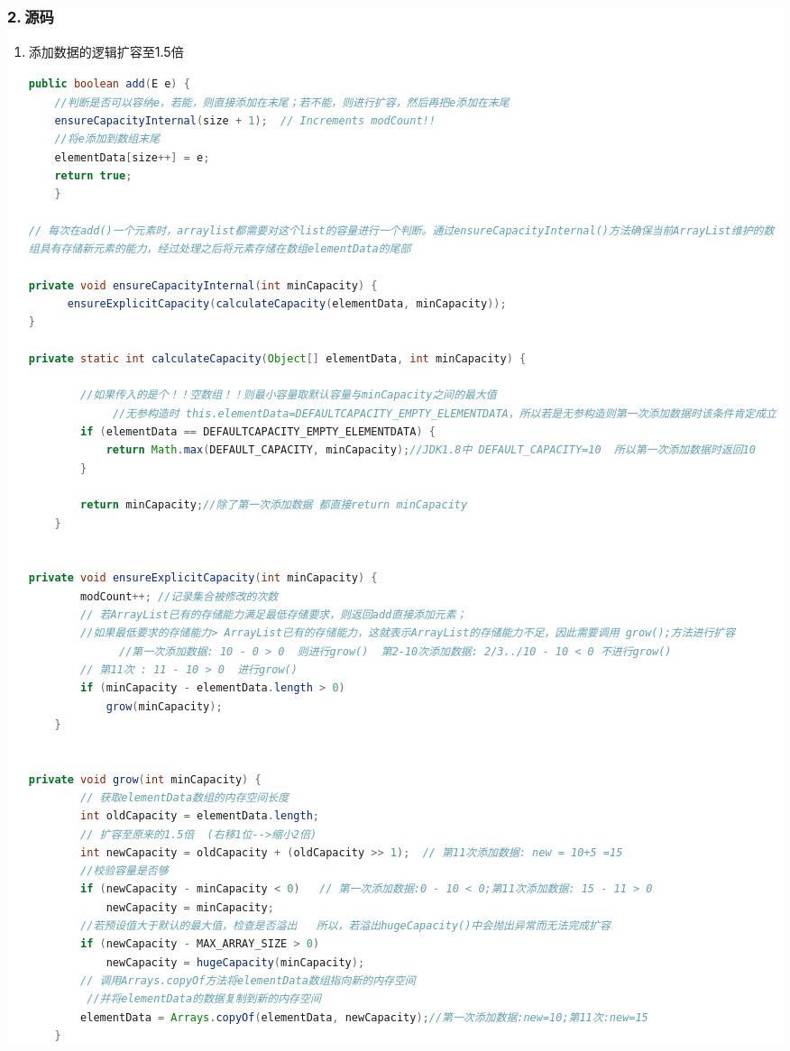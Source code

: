 ### 2. 源码

1. 添加数据的逻辑扩容至1.5倍

   ```java
   public boolean add(E e) {
       //判断是否可以容纳e，若能，则直接添加在末尾；若不能，则进行扩容，然后再把e添加在末尾
       ensureCapacityInternal(size + 1);  // Increments modCount!!
       //将e添加到数组末尾
       elementData[size++] = e;
       return true;
       }
   
   // 每次在add()一个元素时，arraylist都需要对这个list的容量进行一个判断。通过ensureCapacityInternal()方法确保当前ArrayList维护的数组具有存储新元素的能力，经过处理之后将元素存储在数组elementData的尾部
   
   private void ensureCapacityInternal(int minCapacity) {
         ensureExplicitCapacity(calculateCapacity(elementData, minCapacity));
   }
   
   private static int calculateCapacity(Object[] elementData, int minCapacity) {
     			
           //如果传入的是个！！空数组！！则最小容量取默认容量与minCapacity之间的最大值
     			//无参构造时 this.elementData=DEFAULTCAPACITY_EMPTY_ELEMENTDATA，所以若是无参构造则第一次添加数据时该条件肯定成立
           if (elementData == DEFAULTCAPACITY_EMPTY_ELEMENTDATA) {
               return Math.max(DEFAULT_CAPACITY, minCapacity);//JDK1.8中 DEFAULT_CAPACITY=10  所以第一次添加数据时返回10
           }
     
           return minCapacity;//除了第一次添加数据 都直接return minCapacity
       }
       
   
   private void ensureExplicitCapacity(int minCapacity) {
           modCount++; //记录集合被修改的次数
           // 若ArrayList已有的存储能力满足最低存储要求，则返回add直接添加元素；
           //如果最低要求的存储能力> ArrayList已有的存储能力，这就表示ArrayList的存储能力不足，因此需要调用 grow();方法进行扩容
    			 //第一次添加数据: 10 - 0 > 0  则进行grow()  第2-10次添加数据: 2/3../10 - 10 < 0 不进行grow()
     	   // 第11次 : 11 - 10 > 0  进行grow()
           if (minCapacity - elementData.length > 0)
               grow(minCapacity);
       }
   
   
   private void grow(int minCapacity) {
           // 获取elementData数组的内存空间长度
           int oldCapacity = elementData.length;
           // 扩容至原来的1.5倍  (右移1位-->缩小2倍)
           int newCapacity = oldCapacity + (oldCapacity >> 1);  // 第11次添加数据: new = 10+5 =15
           //校验容量是否够
           if (newCapacity - minCapacity < 0)   // 第一次添加数据:0 - 10 < 0;第11次添加数据: 15 - 11 > 0
               newCapacity = minCapacity;
           //若预设值大于默认的最大值，检查是否溢出   所以，若溢出hugeCapacity()中会抛出异常而无法完成扩容
           if (newCapacity - MAX_ARRAY_SIZE > 0)
               newCapacity = hugeCapacity(minCapacity);
           // 调用Arrays.copyOf方法将elementData数组指向新的内存空间
            //并将elementData的数据复制到新的内存空间
           elementData = Arrays.copyOf(elementData, newCapacity);//第一次添加数据:new=10;第11次:new=15
       }
   ```
